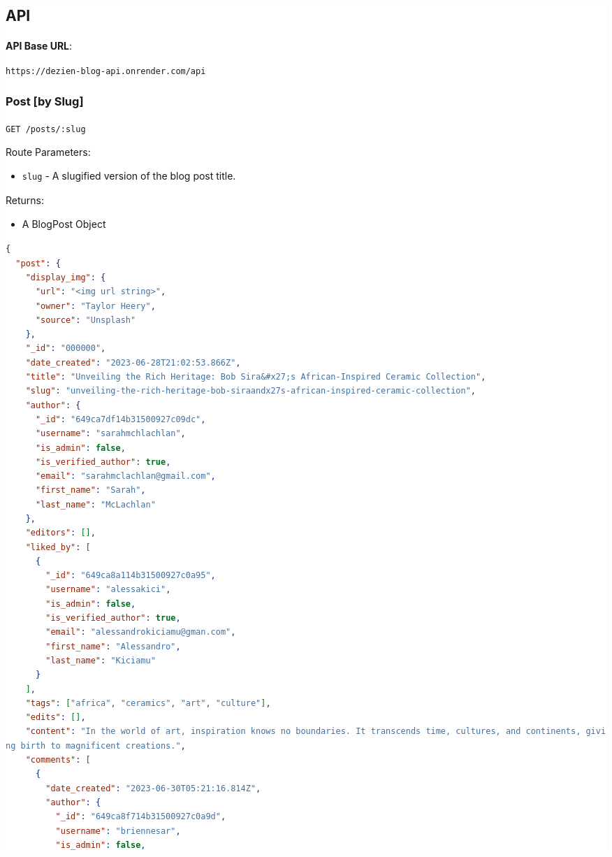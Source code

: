
## API

**API Base URL**:

```
https://dezien-blog-api.onrender.com/api
```

### **Post [by Slug]**

```
GET /posts/:slug
```

Route Parameters:

- `slug` - A slugified version of the blog post title.

Returns:

- A BlogPost Object

```json
{
  "post": {
    "display_img": {
      "url": "<img url string>",
      "owner": "Taylor Heery",
      "source": "Unsplash"
    },
    "_id": "000000",
    "date_created": "2023-06-28T21:02:53.866Z",
    "title": "Unveiling the Rich Heritage: Bob Sira&#x27;s African-Inspired Ceramic Collection",
    "slug": "unveiling-the-rich-heritage-bob-siraandx27s-african-inspired-ceramic-collection",
    "author": {
      "_id": "649ca7df14b31500927c09dc",
      "username": "sarahmchlachlan",
      "is_admin": false,
      "is_verified_author": true,
      "email": "sarahmclachlan@gmail.com",
      "first_name": "Sarah",
      "last_name": "McLachlan"
    },
    "editors": [],
    "liked_by": [
      {
        "_id": "649ca8a114b31500927c0a95",
        "username": "alessakici",
        "is_admin": false,
        "is_verified_author": true,
        "email": "alessandrokiciamu@gman.com",
        "first_name": "Alessandro",
        "last_name": "Kiciamu"
      }
    ],
    "tags": ["africa", "ceramics", "art", "culture"],
    "edits": [],
    "content": "In the world of art, inspiration knows no boundaries. It transcends time, cultures, and continents, giving birth to magnificent creations.",
    "comments": [
      {
        "date_created": "2023-06-30T05:21:16.814Z",
        "author": {
          "_id": "649ca8f714b31500927c0a9d",
          "username": "briennesar",
          "is_admin": false,
```